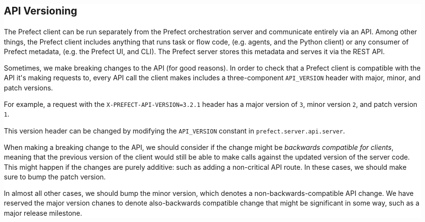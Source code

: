 ## API Versioning

The Prefect client can be run separately from the Prefect orchestration server and communicate entirely via an API. Among other things, the Prefect client includes anything that runs task or flow code, (e.g. agents, and the Python client) or any consumer of Prefect metadata, (e.g. the Prefect UI, and CLI). The Prefect server stores this metadata and serves it via the REST API.

Sometimes, we make breaking changes to the API (for good reasons). In order to check that a Prefect client is compatible with the API it's making requests to, every API call the client makes includes a three-component `API_VERSION` header with major, minor, and patch versions.

For example, a request with the `X-PREFECT-API-VERSION=3.2.1` header has a major version of `3`, minor version `2`, and patch version `1`.

This version header can be changed by modifying the `API_VERSION` constant in `prefect.server.api.server`.

When making a breaking change to the API, we should consider if the change might be *backwards compatible for clients*, meaning that the previous version of the client would still be able to make calls against the updated version of the server code. This might happen if the changes are purely additive: such as adding a non-critical API route. In these cases, we should make sure to bump the patch version.

In almost all other cases, we should bump the minor version, which denotes a non-backwards-compatible API change. We have reserved the major version chanes to denote also-backwards compatible change that might be significant in some way, such as a major release milestone.

